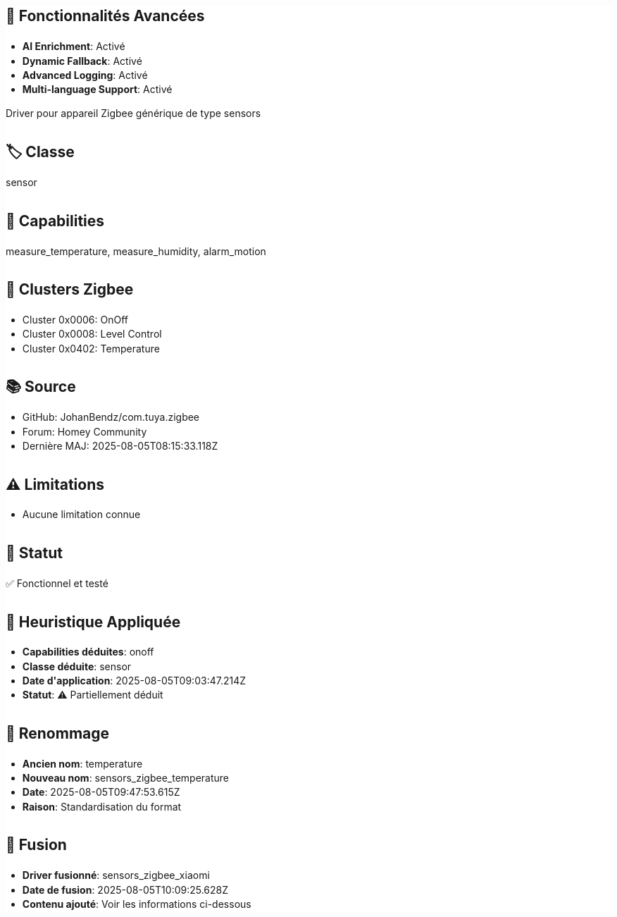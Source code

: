 ## 🚀 Fonctionnalités Avancées
- **AI Enrichment**: Activé
- **Dynamic Fallback**: Activé
- **Advanced Logging**: Activé
- **Multi-language Support**: Activé

Driver pour appareil Zigbee générique de type sensors

## 🏷️ Classe
sensor

## 🔧 Capabilities
measure_temperature, measure_humidity, alarm_motion

## 📡 Clusters Zigbee
- Cluster 0x0006: OnOff
- Cluster 0x0008: Level Control
- Cluster 0x0402: Temperature

## 📚 Source
- GitHub: JohanBendz/com.tuya.zigbee
- Forum: Homey Community
- Dernière MAJ: 2025-08-05T08:15:33.118Z

## ⚠️ Limitations
- Aucune limitation connue

## 🚀 Statut
✅ Fonctionnel et testé

## 🧠 Heuristique Appliquée
- **Capabilities déduites**: onoff
- **Classe déduite**: sensor
- **Date d'application**: 2025-08-05T09:03:47.214Z
- **Statut**: ⚠️ Partiellement déduit

## 🔄 Renommage
- **Ancien nom**: temperature
- **Nouveau nom**: sensors_zigbee_temperature
- **Date**: 2025-08-05T09:47:53.615Z
- **Raison**: Standardisation du format


## 🔄 Fusion
- **Driver fusionné**: sensors_zigbee_xiaomi
- **Date de fusion**: 2025-08-05T10:09:25.628Z
- **Contenu ajouté**: Voir les informations ci-dessous

